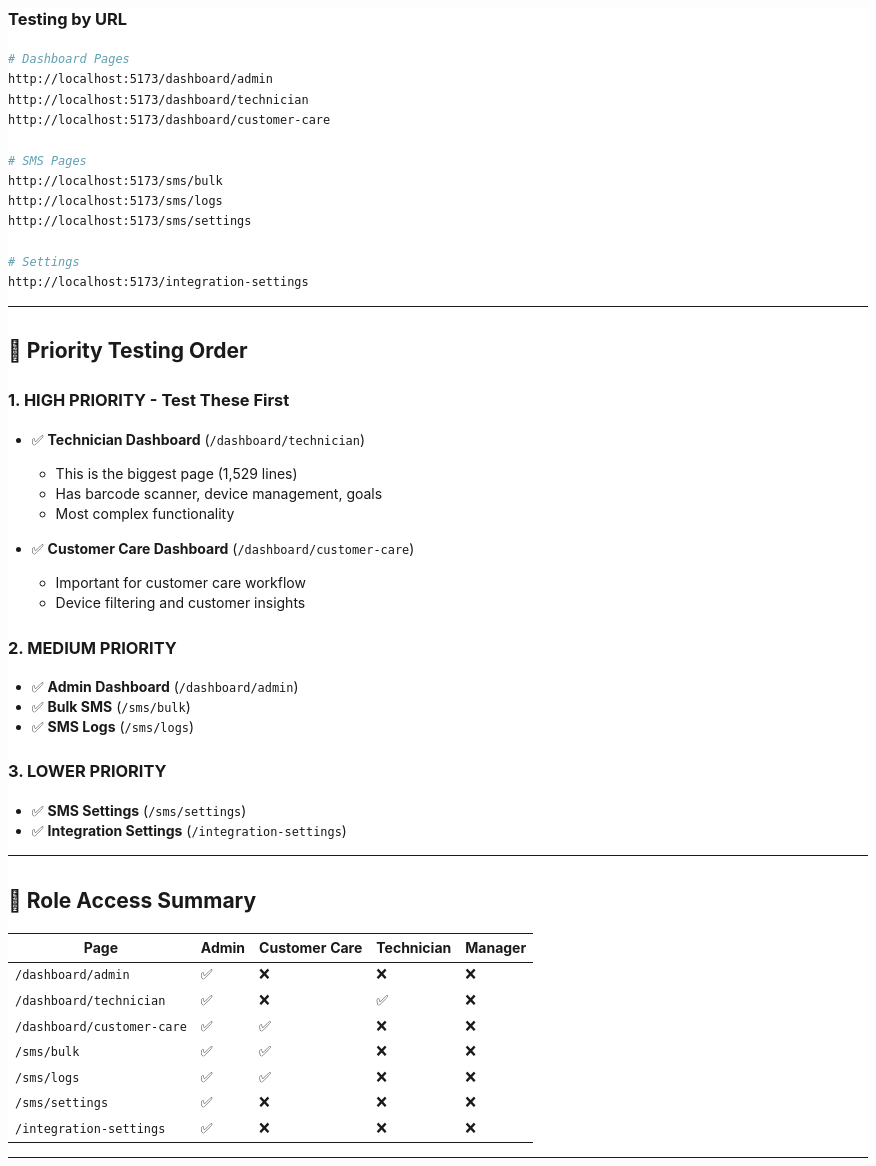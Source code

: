 ### Testing by URL

```bash
# Dashboard Pages
http://localhost:5173/dashboard/admin
http://localhost:5173/dashboard/technician
http://localhost:5173/dashboard/customer-care

# SMS Pages
http://localhost:5173/sms/bulk
http://localhost:5173/sms/logs
http://localhost:5173/sms/settings

# Settings
http://localhost:5173/integration-settings
```

---

## 🎯 Priority Testing Order

### 1. HIGH PRIORITY - Test These First
- ✅ **Technician Dashboard** (`/dashboard/technician`)
  - This is the biggest page (1,529 lines)
  - Has barcode scanner, device management, goals
  - Most complex functionality

- ✅ **Customer Care Dashboard** (`/dashboard/customer-care`)
  - Important for customer care workflow
  - Device filtering and customer insights

### 2. MEDIUM PRIORITY
- ✅ **Admin Dashboard** (`/dashboard/admin`)
- ✅ **Bulk SMS** (`/sms/bulk`)
- ✅ **SMS Logs** (`/sms/logs`)

### 3. LOWER PRIORITY
- ✅ **SMS Settings** (`/sms/settings`)
- ✅ **Integration Settings** (`/integration-settings`)

---

## 🔐 Role Access Summary

| Page | Admin | Customer Care | Technician | Manager |
|------|-------|---------------|------------|---------|
| `/dashboard/admin` | ✅ | ❌ | ❌ | ❌ |
| `/dashboard/technician` | ✅ | ❌ | ✅ | ❌ |
| `/dashboard/customer-care` | ✅ | ✅ | ❌ | ❌ |
| `/sms/bulk` | ✅ | ✅ | ❌ | ❌ |
| `/sms/logs` | ✅ | ✅ | ❌ | ❌ |
| `/sms/settings` | ✅ | ❌ | ❌ | ❌ |
| `/integration-settings` | ✅ | ❌ | ❌ | ❌ |

---